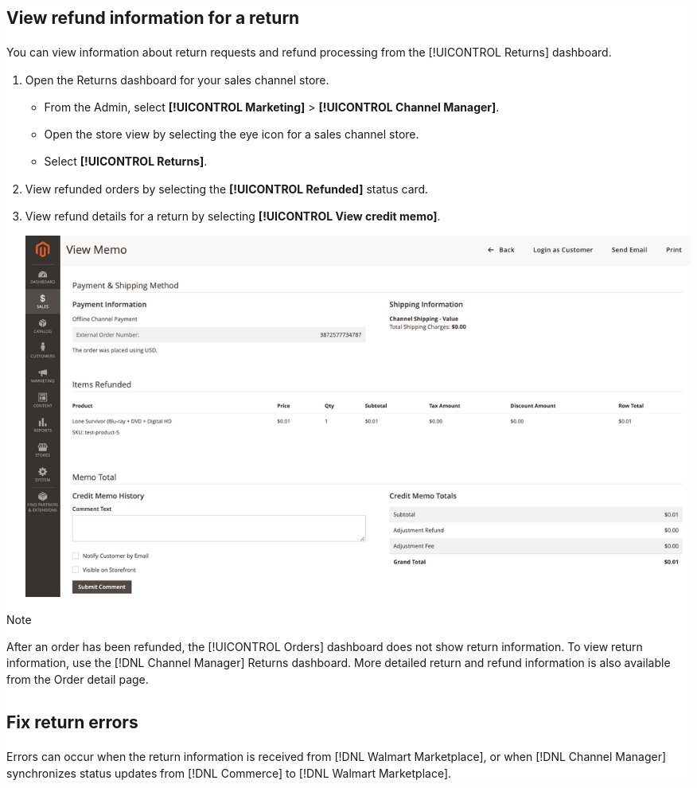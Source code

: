 
## View refund information for a return

You can view information about return requests and refund processing from the [!UICONTROL Returns] dashboard.

1. Open the Returns dashboard for your sales channel store.

   * From the Admin, select **[!UICONTROL Marketing]** > **[!UICONTROL Channel Manager]**.

   * Open the store view by selecting the eye icon for a sales channel store.

   * Select **[!UICONTROL Returns]**.

1. View refunded orders by selecting the **[!UICONTROL Refunded]** status card.

1. View refund details for a return by selecting **[!UICONTROL View credit memo]**.

   ![Credit memo to refund returned items for a [!DNL Walmart Marketplace] order](assets/refund-credit-memo-for-marketplace-order.png)

>[!NOTE]
>
>After an order has been refunded, the [!UICONTROL Orders] dashboard does not show return information. To view return information, use the [!DNL Channel Manager] Returns dashboard. More detailed return and refund information is also available from the Order detail page.

## Fix return errors

Errors can occur when the return information is received from [!DNL Walmart Marketplace], or when [!DNL Channel Manager] synchronizes status updates from [!DNL Commerce] to [!DNL Walmart Marketplace].
